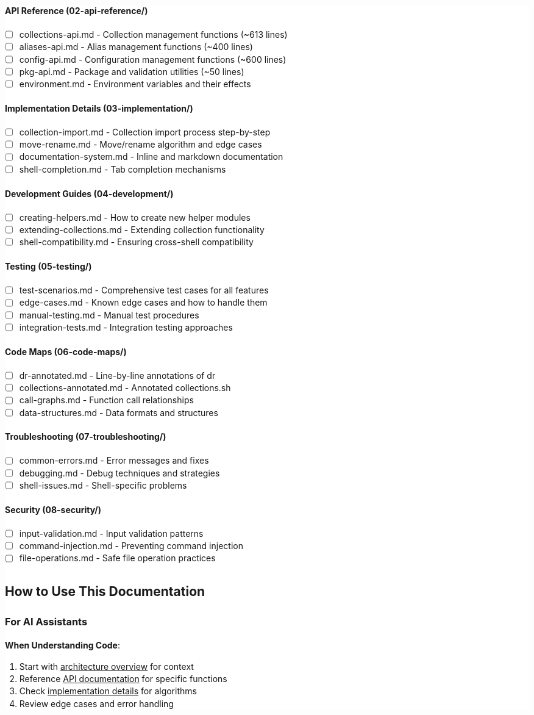 #### API Reference (02-api-reference/)

- [ ] collections-api.md - Collection management functions (~613 lines)
- [ ] aliases-api.md - Alias management functions (~400 lines)
- [ ] config-api.md - Configuration management functions (~600 lines)
- [ ] pkg-api.md - Package and validation utilities (~50 lines)
- [ ] environment.md - Environment variables and their effects

#### Implementation Details (03-implementation/)

- [ ] collection-import.md - Collection import process step-by-step
- [ ] move-rename.md - Move/rename algorithm and edge cases
- [ ] documentation-system.md - Inline and markdown documentation
- [ ] shell-completion.md - Tab completion mechanisms

#### Development Guides (04-development/)

- [ ] creating-helpers.md - How to create new helper modules
- [ ] extending-collections.md - Extending collection functionality
- [ ] shell-compatibility.md - Ensuring cross-shell compatibility

#### Testing (05-testing/)

- [ ] test-scenarios.md - Comprehensive test cases for all features
- [ ] edge-cases.md - Known edge cases and how to handle them
- [ ] manual-testing.md - Manual test procedures
- [ ] integration-tests.md - Integration testing approaches

#### Code Maps (06-code-maps/)

- [ ] dr-annotated.md - Line-by-line annotations of dr
- [ ] collections-annotated.md - Annotated collections.sh
- [ ] call-graphs.md - Function call relationships
- [ ] data-structures.md - Data formats and structures

#### Troubleshooting (07-troubleshooting/)

- [ ] common-errors.md - Error messages and fixes
- [ ] debugging.md - Debug techniques and strategies
- [ ] shell-issues.md - Shell-specific problems

#### Security (08-security/)

- [ ] input-validation.md - Input validation patterns
- [ ] command-injection.md - Preventing command injection
- [ ] file-operations.md - Safe file operation practices

## How to Use This Documentation

### For AI Assistants

**When Understanding Code**:

1. Start with [architecture overview](01-architecture/overview.md) for context
2. Reference [API documentation](02-api-reference/dr-main.md) for specific functions
3. Check [implementation details](03-implementation/script-resolution.md) for algorithms
4. Review edge cases and error handling
